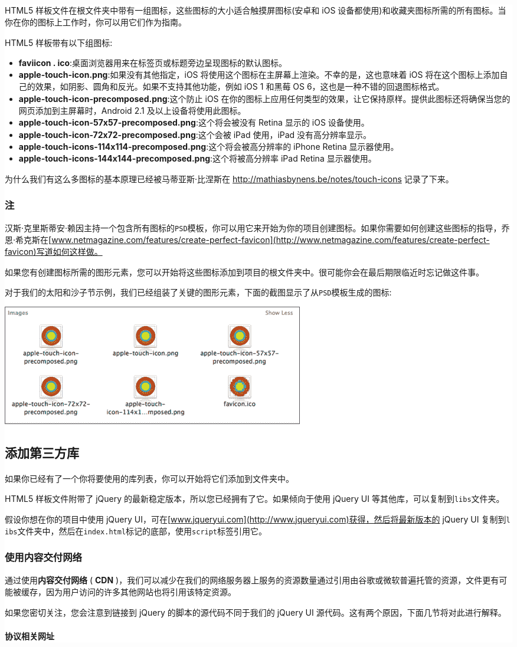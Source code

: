 HTML5 样板文件在根文件夹中带有一组图标，这些图标的大小适合触摸屏图标(安卓和 iOS 设备都使用)和收藏夹图标所需的所有图标。当你在你的图标上工作时，你可以用它们作为指南。

HTML5 样板带有以下组图标:

*   **faviicon . ico**:桌面浏览器用来在标签页或标题旁边呈现图标的默认图标。
*   **apple-touch-icon.png**:如果没有其他指定，iOS 将使用这个图标在主屏幕上渲染。不幸的是，这也意味着 iOS 将在这个图标上添加自己的效果，如阴影、圆角和反光。如果不支持其他功能，例如 iOS 1 和黑莓 OS 6，这也是一种不错的回退图标格式。
*   **apple-touch-icon-precomposed.png**:这个防止 iOS 在你的图标上应用任何类型的效果，让它保持原样。提供此图标还将确保当您的网页添加到主屏幕时，Android 2.1 及以上设备将使用此图标。
*   **apple-touch-icon-57x57-precomposed.png**:这个将会被没有 Retina 显示的 iOS 设备使用。
*   **apple-touch-icon-72x72-precomposed.png**:这个会被 iPad 使用，iPad 没有高分辨率显示。
*   **apple-touch-icons-114x114-precomposed.png**:这个将会被高分辨率的 iPhone Retina 显示器使用。
*   **apple-touch-icons-144x144-precomposed.png**:这个将被高分辨率 iPad Retina 显示器使用。

为什么我们有这么多图标的基本原理已经被马蒂亚斯·比涅斯在 http://mathiasbynens.be/notes/touch-icons 记录了下来。

### 注

汉斯·克里斯蒂安·赖因主持一个包含所有图标的`PSD`模板，你可以用它来开始为你的项目创建图标。如果你需要如何创建这些图标的指导，乔恩·希克斯在[www.netmagazine.com/features/create-perfect-favicon](http://www.netmagazine.com/features/create-perfect-favicon)写道如何这样做。

如果您有创建图标所需的图形元素，您可以开始将这些图标添加到项目的根文件夹中。很可能你会在最后期限临近时忘记做这件事。

对于我们的太阳和沙子节示例，我们已经组装了关键的图形元素，下面的截图显示了从`PSD`模板生成的图标:

![Editing favicons](img/8505_02_05.jpg)

## 添加第三方库

如果你已经有了一个你将要使用的库列表，你可以开始将它们添加到文件夹中。

HTML5 样板文件附带了 jQuery 的最新稳定版本，所以您已经拥有了它。如果倾向于使用 jQuery UI 等其他库，可以复制到`libs`文件夹。

假设你想在你的项目中使用 jQuery UI，可在[www.jqueryui.com](http://www.jqueryui.com)获得，然后将最新版本的 jQuery UI 复制到`libs`文件夹中，然后在`index.html`标记的底部，使用`script`标签引用它。

### 使用内容交付网络

通过使用**内容交付网络** ( **CDN** )，我们可以减少在我们的网络服务器上服务的资源数量通过引用由谷歌或微软普遍托管的资源，文件更有可能被缓存，因为用户访问的许多其他网站也将引用该特定资源。

如果您密切关注，您会注意到链接到 jQuery 的脚本的源代码不同于我们的 jQuery UI 源代码。这有两个原因，下面几节将对此进行解释。

#### 协议相关网址
